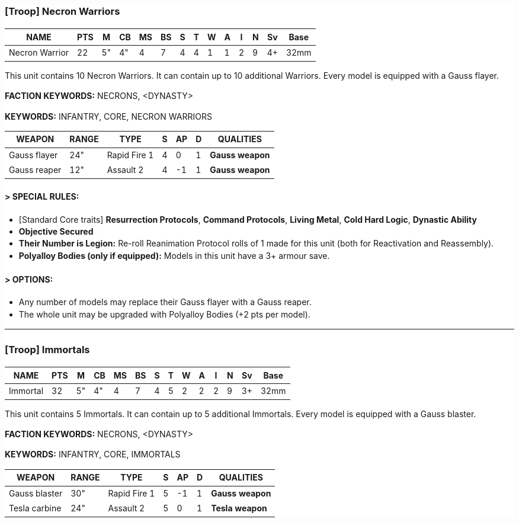
### \[Troop] Necron Warriors

| NAME                     | PTS |  M | CB | MS | BS | S | T | W | A | I |  N | Sv | Base 
|--------------------------|-----|----|----|----|----|---|---|---|---|---|----|----|------
| Necron Warrior           |  22 | 5" | 4" |  4 |  7 | 4 | 4 | 1 | 1 | 2 |  9 | 4+ | 32mm 

This unit contains 10 Necron Warriors. It can contain up to 10 additional Warriors. Every model 
is equipped with a Gauss flayer.

**FACTION KEYWORDS:** NECRONS, \<DYNASTY\>

**KEYWORDS:** INFANTRY, CORE, NECRON WARRIORS

| WEAPON                        | RANGE |     TYPE     |  S | AP |   D  | QUALITIES
|-------------------------------|-------|--------------|----|----|------|---------------------------
| Gauss flayer                  |  24"  | Rapid Fire 1 |  4 |  0 |   1  | **Gauss weapon**
| Gauss reaper                  |  12"  | Assault 2    |  4 | -1 |   1  | **Gauss weapon**

#### > SPECIAL RULES:
- \[Standard Core traits] **Resurrection Protocols**, **Command Protocols**, **Living Metal**, **Cold Hard Logic**, **Dynastic Ability**
- **Objective Secured**
- **Their Number is Legion:** Re-roll Reanimation Protocol rolls of 1 made for this unit (both for Reactivation and
Reassembly).
- **Polyalloy Bodies (only if equipped):** Models in this unit have a 3+ armour save.

#### > OPTIONS:
- Any number of models may replace their Gauss flayer with a Gauss reaper.
- The whole unit may be upgraded with Polyalloy Bodies (+2 pts per model).

---

### \[Troop] Immortals

| NAME                     | PTS |  M | CB | MS | BS | S | T | W | A | I |  N | Sv | Base 
|--------------------------|-----|----|----|----|----|---|---|---|---|---|----|----|------
| Immortal                 |  32 | 5" | 4" |  4 |  7 | 4 | 5 | 2 | 2 | 2 |  9 | 3+ | 32mm 

This unit contains 5 Immortals. It can contain up to 5 additional Immortals. Every model 
is equipped with a Gauss blaster.

**FACTION KEYWORDS:** NECRONS, \<DYNASTY\>

**KEYWORDS:** INFANTRY, CORE, IMMORTALS

| WEAPON                        | RANGE |     TYPE     |  S | AP |   D  | QUALITIES
|-------------------------------|-------|--------------|----|----|------|---------------------------
| Gauss blaster                 |  30"  | Rapid Fire 1 |  5 | -1 |   1  | **Gauss weapon**
| Tesla carbine                 |  24"  | Assault 2    |  5 |  0 |   1  | **Tesla weapon**
